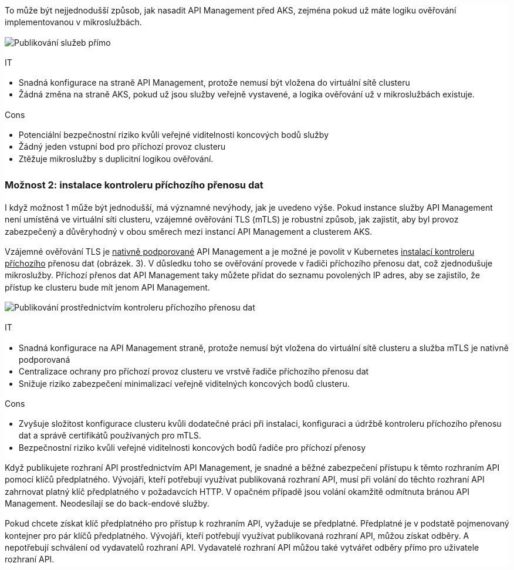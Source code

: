 To může být nejjednodušší způsob, jak nasadit API Management před AKS, zejména pokud už máte logiku ověřování implementovanou v mikroslužbách. 

![Publikování služeb přímo](./media/api-management-aks/direct.png)

IT
* Snadná konfigurace na straně API Management, protože nemusí být vložena do virtuální sítě clusteru
* Žádná změna na straně AKS, pokud už jsou služby veřejně vystavené, a logika ověřování už v mikroslužbách existuje.

Cons
* Potenciální bezpečnostní riziko kvůli veřejné viditelnosti koncových bodů služby
* Žádný jeden vstupní bod pro příchozí provoz clusteru
* Ztěžuje mikroslužby s duplicitní logikou ověřování.

### <a name="option-2-install-an-ingress-controller"></a>Možnost 2: instalace kontroleru příchozího přenosu dat

I když možnost 1 může být jednodušší, má významné nevýhody, jak je uvedeno výše. Pokud instance služby API Management není umístěná ve virtuální síti clusteru, vzájemné ověřování TLS (mTLS) je robustní způsob, jak zajistit, aby byl provoz zabezpečený a důvěryhodný v obou směrech mezi instancí API Management a clusterem AKS. 

Vzájemné ověřování TLS je [nativně podporované](./api-management-howto-mutual-certificates.md) API Management a je možné je povolit v Kubernetes [instalací kontroleru příchozího](../aks/ingress-own-tls.md) přenosu dat (obrázek. 3). V důsledku toho se ověřování provede v řadiči příchozího přenosu dat, což zjednodušuje mikroslužby. Příchozí přenos dat API Management taky můžete přidat do seznamu povolených IP adres, aby se zajistilo, že přístup ke clusteru bude mít jenom API Management.  

 
![Publikování prostřednictvím kontroleru příchozího přenosu dat](./media/api-management-aks/ingress-controller.png)


IT
* Snadná konfigurace na API Management straně, protože nemusí být vložena do virtuální sítě clusteru a služba mTLS je nativně podporovaná
* Centralizace ochrany pro příchozí provoz clusteru ve vrstvě řadiče příchozího přenosu dat
* Snižuje riziko zabezpečení minimalizací veřejně viditelných koncových bodů clusteru.

Cons
* Zvyšuje složitost konfigurace clusteru kvůli dodatečné práci při instalaci, konfiguraci a údržbě kontroleru příchozího přenosu dat a správě certifikátů používaných pro mTLS.
* Bezpečnostní riziko kvůli veřejné viditelnosti koncových bodů řadiče pro příchozí přenosy


Když publikujete rozhraní API prostřednictvím API Management, je snadné a běžné zabezpečení přístupu k těmto rozhraním API pomocí klíčů předplatného. Vývojáři, kteří potřebují využívat publikovaná rozhraní API, musí při volání do těchto rozhraní API zahrnovat platný klíč předplatného v požadavcích HTTP. V opačném případě jsou volání okamžitě odmítnuta bránou API Management. Neodesílají se do back-endové služby.

Pokud chcete získat klíč předplatného pro přístup k rozhraním API, vyžaduje se předplatné. Předplatné je v podstatě pojmenovaný kontejner pro pár klíčů předplatného. Vývojáři, kteří potřebují využívat publikovaná rozhraní API, můžou získat odběry. A nepotřebují schválení od vydavatelů rozhraní API. Vydavatelé rozhraní API můžou také vytvářet odběry přímo pro uživatele rozhraní API.
